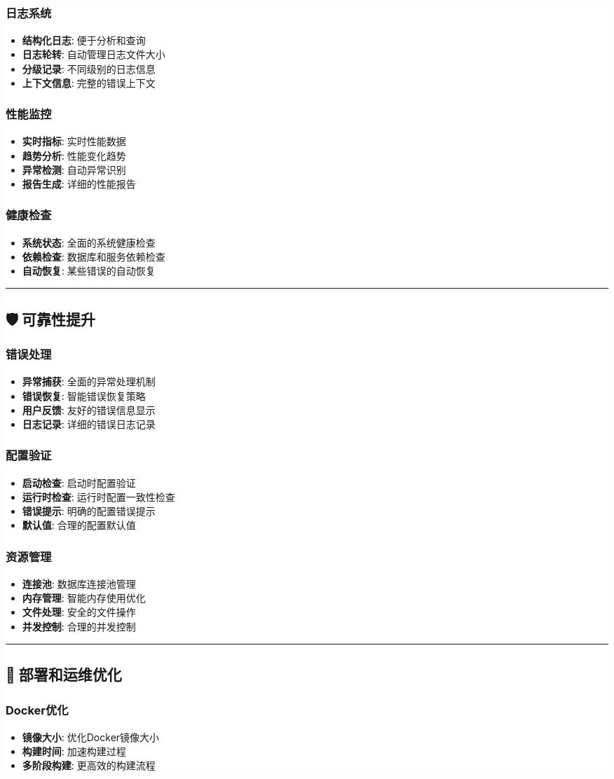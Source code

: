 ### 日志系统
- **结构化日志**: 便于分析和查询
- **日志轮转**: 自动管理日志文件大小
- **分级记录**: 不同级别的日志信息
- **上下文信息**: 完整的错误上下文

### 性能监控
- **实时指标**: 实时性能数据
- **趋势分析**: 性能变化趋势
- **异常检测**: 自动异常识别
- **报告生成**: 详细的性能报告

### 健康检查
- **系统状态**: 全面的系统健康检查
- **依赖检查**: 数据库和服务依赖检查
- **自动恢复**: 某些错误的自动恢复

---

## 🛡️ 可靠性提升

### 错误处理
- **异常捕获**: 全面的异常处理机制
- **错误恢复**: 智能错误恢复策略
- **用户反馈**: 友好的错误信息显示
- **日志记录**: 详细的错误日志记录

### 配置验证
- **启动检查**: 启动时配置验证
- **运行时检查**: 运行时配置一致性检查
- **错误提示**: 明确的配置错误提示
- **默认值**: 合理的配置默认值

### 资源管理
- **连接池**: 数据库连接池管理
- **内存管理**: 智能内存使用优化
- **文件处理**: 安全的文件操作
- **并发控制**: 合理的并发控制

---

## 🚀 部署和运维优化

### Docker优化
- **镜像大小**: 优化Docker镜像大小
- **构建时间**: 加速构建过程
- **多阶段构建**: 更高效的构建流程
